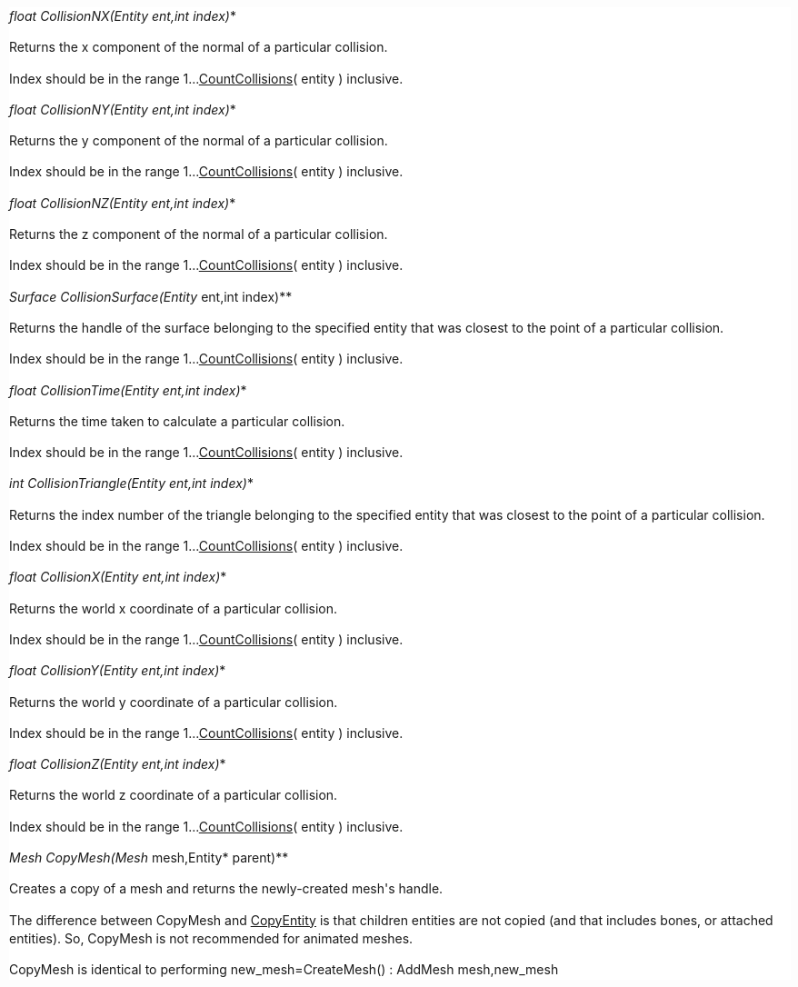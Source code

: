 <a name="CollisionNX"></a>**float CollisionNX(Entity* ent,int index)**

Returns the x component of the normal of a particular collision.

Index should be in the range 1...[CountCollisions](#CountCollisions)( entity ) inclusive.

<a name="CollisionNY"></a>**float CollisionNY(Entity* ent,int index)**

Returns the y component of the normal of a particular collision.

Index should be in the range 1...[CountCollisions](#CountCollisions)( entity ) inclusive.

<a name="CollisionNZ"></a>**float CollisionNZ(Entity* ent,int index)**

Returns the z component of the normal of a particular collision.

Index should be in the range 1...[CountCollisions](#CountCollisions)( entity ) inclusive.

<a name="CollisionSurface"></a>**Surface* CollisionSurface(Entity* ent,int index)**

Returns the handle of the surface belonging to the specified entity that was closest to the point of a particular collision.

Index should be in the range 1...[CountCollisions](#CountCollisions)( entity ) inclusive.

<a name="CollisionTime"></a>**float CollisionTime(Entity* ent,int index)**

Returns the time taken to calculate a particular collision.

Index should be in the range 1...[CountCollisions](#CountCollisions)( entity ) inclusive.

<a name="CollisionTriangle"></a>**int CollisionTriangle(Entity* ent,int index)**

Returns the index number of the triangle belonging to the specified entity that was closest to the point of a particular collision.

Index should be in the range 1...[CountCollisions](#CountCollisions)( entity ) inclusive.

<a name="CollisionX"></a>**float CollisionX(Entity* ent,int index)**

Returns the world x coordinate of a particular collision.

Index should be in the range 1...[CountCollisions](#CountCollisions)( entity ) inclusive.

<a name="CollisionY"></a>**float CollisionY(Entity* ent,int index)**

Returns the world y coordinate of a particular collision.

Index should be in the range 1...[CountCollisions](#CountCollisions)( entity ) inclusive.

<a name="CollisionZ"></a>**float CollisionZ(Entity* ent,int index)**

Returns the world z coordinate of a particular collision.

Index should be in the range 1...[CountCollisions](#CountCollisions)( entity ) inclusive.

<a name="CopyMesh"></a>**Mesh* CopyMesh(Mesh* mesh,Entity* parent)**

Creates a copy of a mesh and returns the newly-created mesh's handle.

The difference between CopyMesh and [CopyEntity](#CopyEntity) is that children entities are not copied (and that includes bones, or attached entities). So, CopyMesh is not recommended for animated meshes.

CopyMesh is identical to performing new_mesh=CreateMesh() : AddMesh mesh,new_mesh
